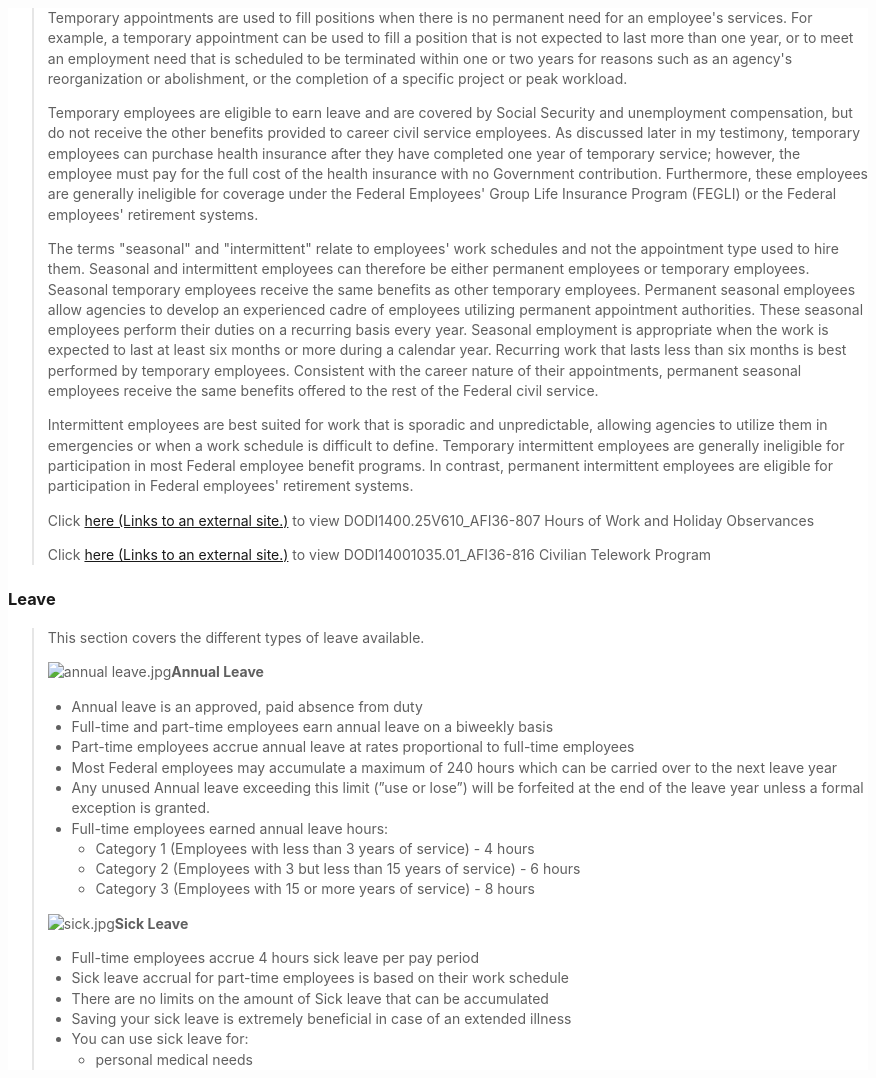 > Temporary appointments are used to fill positions when there is no permanent need for an employee's services. For example, a temporary appointment can be used to fill a position that is not expected to last more than one year, or to meet an employment need that is scheduled to be terminated within one or two years for reasons such as an agency's reorganization or abolishment, or the completion of a specific project or peak workload.
>
> Temporary employees are eligible to earn leave and are covered by Social Security and unemployment compensation, but do not receive the other benefits provided to career civil service employees. As discussed later in my testimony, temporary employees can purchase health insurance after they have completed one year of temporary service; however, the employee must pay for the full cost of the health insurance with no Government contribution. Furthermore, these employees are generally ineligible for coverage under the Federal Employees' Group Life Insurance Program \(FEGLI\) or the Federal employees' retirement systems.
>
> The terms "seasonal" and "intermittent" relate to employees' work schedules and not the appointment type used to hire them. Seasonal and intermittent employees can therefore be either permanent employees or temporary employees. Seasonal temporary employees receive the same benefits as other temporary employees. Permanent seasonal employees allow agencies to develop an experienced cadre of employees utilizing permanent appointment authorities. These seasonal employees perform their duties on a recurring basis every year. Seasonal employment is appropriate when the work is expected to last at least six months or more during a calendar year. Recurring work that lasts less than six months is best performed by temporary employees. Consistent with the career nature of their appointments, permanent seasonal employees receive the same benefits offered to the rest of the Federal civil service.
>
> Intermittent employees are best suited for work that is sporadic and unpredictable, allowing agencies to utilize them in emergencies or when a work schedule is difficult to define. Temporary intermittent employees are generally ineligible for participation in most Federal employee benefit programs. In contrast, permanent intermittent employees are eligible for participation in Federal employees' retirement systems.
>
> Click [here \(Links to an external site.\)](https://static.e-publishing.af.mil/production/1/af_a1/publication/dodi1400.25v610_afi36-807/dodi1400.25v610_afi36-807.pdf) to view DODI1400.25V610\_AFI36-807 Hours of Work and Holiday Observances
>
> Click [here \(Links to an external site.\)](https://static.e-publishing.af.mil/production/1/af_a1/publication/dodi1035.01_afi36-816/dodi103501_afi36-816.pdf) to view DODI14001035.01\_AFI36-816 Civilian Telework Program

### Leave

> This section covers the different types of leave available. 
>
> ![annual leave.jpg](https://lms.au.af.edu/courses/19597/files/6255769/preview)**Annual Leave**
>
> * Annual leave is an approved, paid absence from duty
> * Full-time and part-time employees earn annual leave on a biweekly basis
> * Part-time employees accrue annual leave at rates proportional to full-time employees
> * Most Federal employees may accumulate a maximum of 240 hours which can be carried over to the next leave year
> * Any unused Annual leave exceeding this limit \(”use or lose”\) will be forfeited at the end of the leave year unless a formal exception is granted.
> * Full-time employees earned annual leave hours:
>   * Category 1 \(Employees with less than 3 years of service\) - 4 hours
>   * Category 2 \(Employees with 3 but less than 15 years of service\) - 6 hours
>   * Category 3 \(Employees with 15 or more years of service\) - 8 hours
>
> ![sick.jpg](https://lms.au.af.edu/courses/19597/files/6255776/preview)**Sick Leave**
>
> * Full-time employees accrue 4 hours sick leave per pay period
> * Sick leave accrual for part-time employees is based on their work schedule
> * There are no limits on the amount of Sick leave that can be accumulated
> * Saving your sick leave is extremely beneficial in case of an extended illness
> * You can use sick leave for:
>   * personal medical needs
